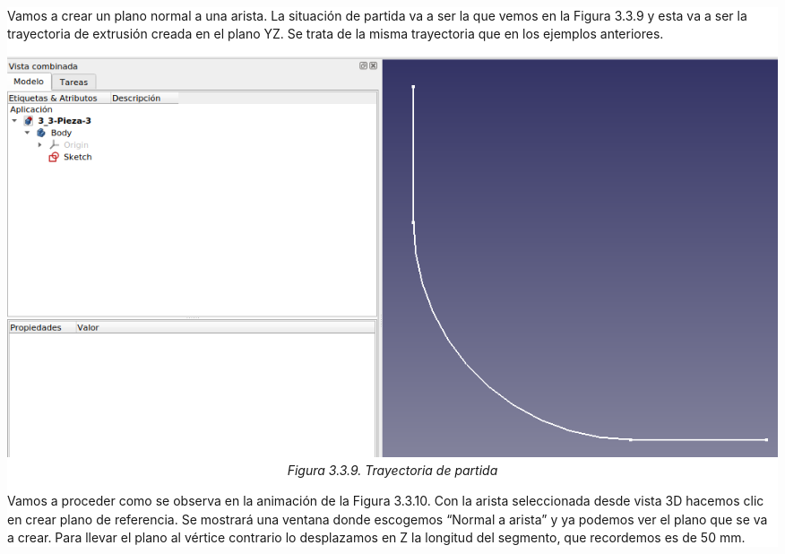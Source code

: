 </center>

Vamos a crear un plano normal a una arista. La situación de partida va a ser la que vemos en la Figura 3.3.9 y esta va a ser la trayectoria de extrusión creada en el plano YZ. Se trata de la misma trayectoria que en los ejemplos anteriores.

<center>

![Trayectoria de partida](../img/PR-normal/F3_3_9.png)  
*Figura 3.3.9. Trayectoria de partida*

</center>

Vamos a proceder como se observa en la animación de la Figura 3.3.10. Con la arista seleccionada desde vista 3D hacemos clic en crear plano de referencia. Se mostrará una ventana donde escogemos “Normal a arista” y ya podemos ver el plano que se va a crear. Para llevar el plano al vértice contrario lo desplazamos en Z la longitud del segmento, que recordemos es de 50 mm.

<center>
